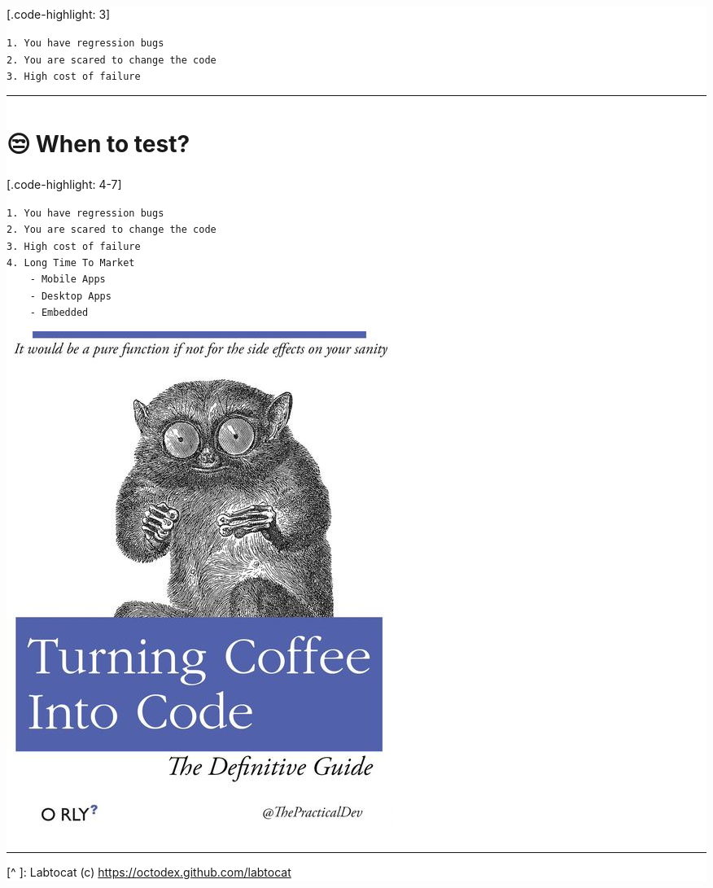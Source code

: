 [.code-highlight: 3]

```
1. You have regression bugs
2. You are scared to change the code
3. High cost of failure
```
---

# 😒 When to test?

[.code-highlight: 4-7]

```
1. You have regression bugs
2. You are scared to change the code
3. High cost of failure
4. Long Time To Market
	- Mobile Apps
	- Desktop Apps
	- Embedded
```

![right fit](./img/coffee.jpg)

---

[^ ]: Labtocat (c) https://octodex.github.com/labtocat
[^*]: `https://mindicador.cl/api/uf/DD-MM-YYYY`
[^**]: https://github.com/x0000ff/Testing101